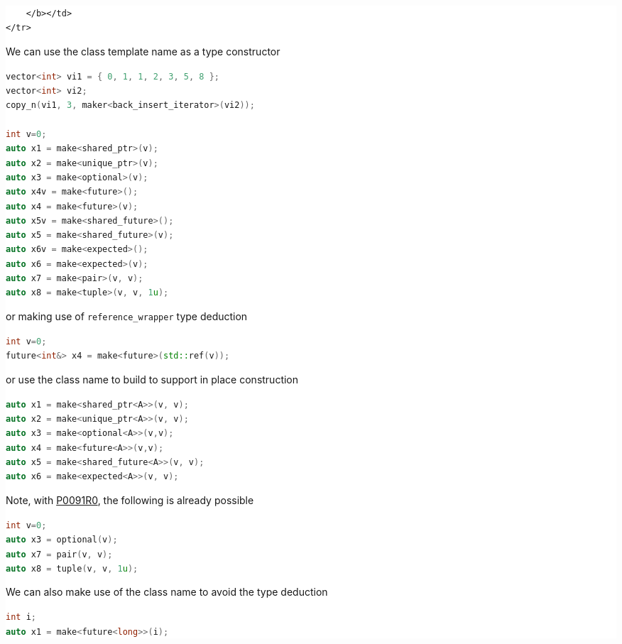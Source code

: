         </b></td>
    </tr>   

</table>

We can use the class template name as a type constructor

```c++
vector<int> vi1 = { 0, 1, 1, 2, 3, 5, 8 };
vector<int> vi2;
copy_n(vi1, 3, maker<back_insert_iterator>(vi2));

int v=0;
auto x1 = make<shared_ptr>(v);
auto x2 = make<unique_ptr>(v);
auto x3 = make<optional>(v);
auto x4v = make<future>();
auto x4 = make<future>(v);
auto x5v = make<shared_future>();
auto x5 = make<shared_future>(v);
auto x6v = make<expected>();
auto x6 = make<expected>(v);
auto x7 = make<pair>(v, v);
auto x8 = make<tuple>(v, v, 1u);
```

or making use of `reference_wrapper` type deduction

```c++
int v=0;
future<int&> x4 = make<future>(std::ref(v));
```

or use the class name to build to support in place construction

```c++
auto x1 = make<shared_ptr<A>>(v, v);
auto x2 = make<unique_ptr<A>>(v, v);
auto x3 = make<optional<A>>(v,v);
auto x4 = make<future<A>>(v,v);
auto x5 = make<shared_future<A>>(v, v);
auto x6 = make<expected<A>>(v, v);
```

Note, with [P0091R0], the following is already possible

```c++
int v=0;
auto x3 = optional(v);
auto x7 = pair(v, v);
auto x8 = tuple(v, v, 1u);
```

We can also make use of the class name to avoid the type deduction

```c++
int i;
auto x1 = make<future<long>>(i);
```


[N4381]: http://open-std.org/JTC1/SC22/WG21/docs/papers/2015/n4381.html "Suggested Design for Customization Points"
[N4564]: http://www.open-std.org/jtc1/sc22/wg21/docs/papers/2015/n4564.pdf "N4564 - Working Draft, C++ Extensions for Library Fundamentals, Version 2 PDTS"
[P0091R0]: http://www.open-std.org/jtc1/sc22/wg21/docs/papers/2015/p0091r0.html "Template parameter deduction for constructors (Rev. 3)"
[P0318R0]: http://www.open-std.org/JTC1/SC22/WG21/docs/papers/2016/p0318r0.pdf "`decay_unwrap` and `unwrap_reference`"
[P0319R0]: http://www.open-std.org/JTC1/SC22/WG21/docs/papers/2016/p0319r0.pdf "Adding Emplace functions for `promise<T>/future<T>`"  
[P0323R0]: http://www.open-std.org/JTC1/SC22/WG21/docs/papers/2016/p0323r0.pdf "A proposal to add a utility class to represent expected monad (Revision 2)"
[P0343R0]: http://www.open-std.org/JTC1/SC22/WG21/docs/papers/2016/p0343r0.pdf "Meta-programming High-Order functions"   
[Range-V3]: https://github.com/ericniebler/range-v3
[Meta]: https://github.com/ericniebler/meta
[Boost.Hana]: https://github.com/ldionne/hana
[Pure]: https://github.com/splinterofchaos/Pure
[Fit]: https://github.com/pfultz2/Fit